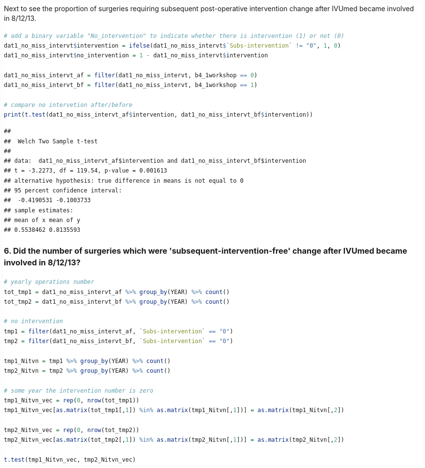 Next to see the proportion of surgeries requiring subsequent post-operative intervention change after IVUmed became involved in 8/12/13.

``` r
# add a binary variable "No_intervention" to indicate whether there is intervention (1) or not (0)
dat1_no_miss_intervt$intervention = ifelse(dat1_no_miss_intervt$`Subs-intervention` != "0", 1, 0)
dat1_no_miss_intervt$no_intervention = 1 - dat1_no_miss_intervt$intervention

dat1_no_miss_intervt_af = filter(dat1_no_miss_intervt, b4_1workshop == 0)
dat1_no_miss_intervt_bf = filter(dat1_no_miss_intervt, b4_1workshop == 1)

# compare no intervetion after/before 
print(t.test(dat1_no_miss_intervt_af$intervention, dat1_no_miss_intervt_bf$intervention))
```

    ## 
    ##  Welch Two Sample t-test
    ## 
    ## data:  dat1_no_miss_intervt_af$intervention and dat1_no_miss_intervt_bf$intervention
    ## t = -3.2273, df = 119.54, p-value = 0.001613
    ## alternative hypothesis: true difference in means is not equal to 0
    ## 95 percent confidence interval:
    ##  -0.4190531 -0.1003733
    ## sample estimates:
    ## mean of x mean of y 
    ## 0.5538462 0.8135593

### 6. Did the number of surgeries which were 'subsequent-intervention-free' change after IVUmed became involved in 8/12/13?

``` r
# yearly operations number
tot_tmp1 = dat1_no_miss_intervt_af %>% group_by(YEAR) %>% count()
tot_tmp2 = dat1_no_miss_intervt_bf %>% group_by(YEAR) %>% count()

# no intervention
tmp1 = filter(dat1_no_miss_intervt_af, `Subs-intervention` == "0")
tmp2 = filter(dat1_no_miss_intervt_bf, `Subs-intervention` == "0")

tmp1_Nitvn = tmp1 %>% group_by(YEAR) %>% count()
tmp2_Nitvn = tmp2 %>% group_by(YEAR) %>% count()

# some year the intervention number is zero
tmp1_Nitvn_vec = rep(0, nrow(tot_tmp1))
tmp1_Nitvn_vec[as.matrix(tot_tmp1[,1]) %in% as.matrix(tmp1_Nitvn[,1])] = as.matrix(tmp1_Nitvn[,2])

tmp2_Nitvn_vec = rep(0, nrow(tot_tmp2))
tmp2_Nitvn_vec[as.matrix(tot_tmp2[,1]) %in% as.matrix(tmp2_Nitvn[,1])] = as.matrix(tmp2_Nitvn[,2])

t.test(tmp1_Nitvn_vec, tmp2_Nitvn_vec)
```
